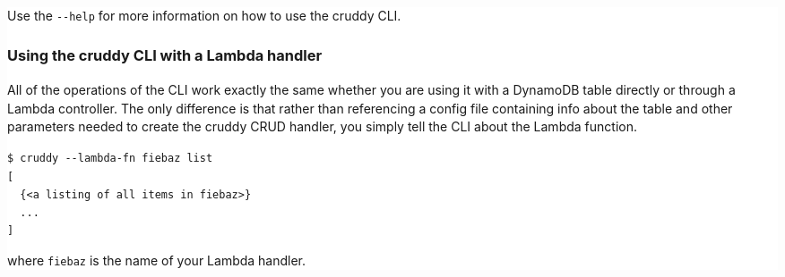 Use the ``--help`` for more information on how to use the cruddy CLI.

### Using the cruddy CLI with a Lambda handler

All of the operations of the CLI work exactly the same whether you are using it
with a DynamoDB table directly or through a Lambda controller.  The only
difference is that rather than referencing a config file containing info about
the table and other parameters needed to create the cruddy CRUD handler, you
simply tell the CLI about the Lambda function.

```
$ cruddy --lambda-fn fiebaz list
[
  {<a listing of all items in fiebaz>}
  ...
]
```

where ``fiebaz`` is the name of your Lambda handler.

